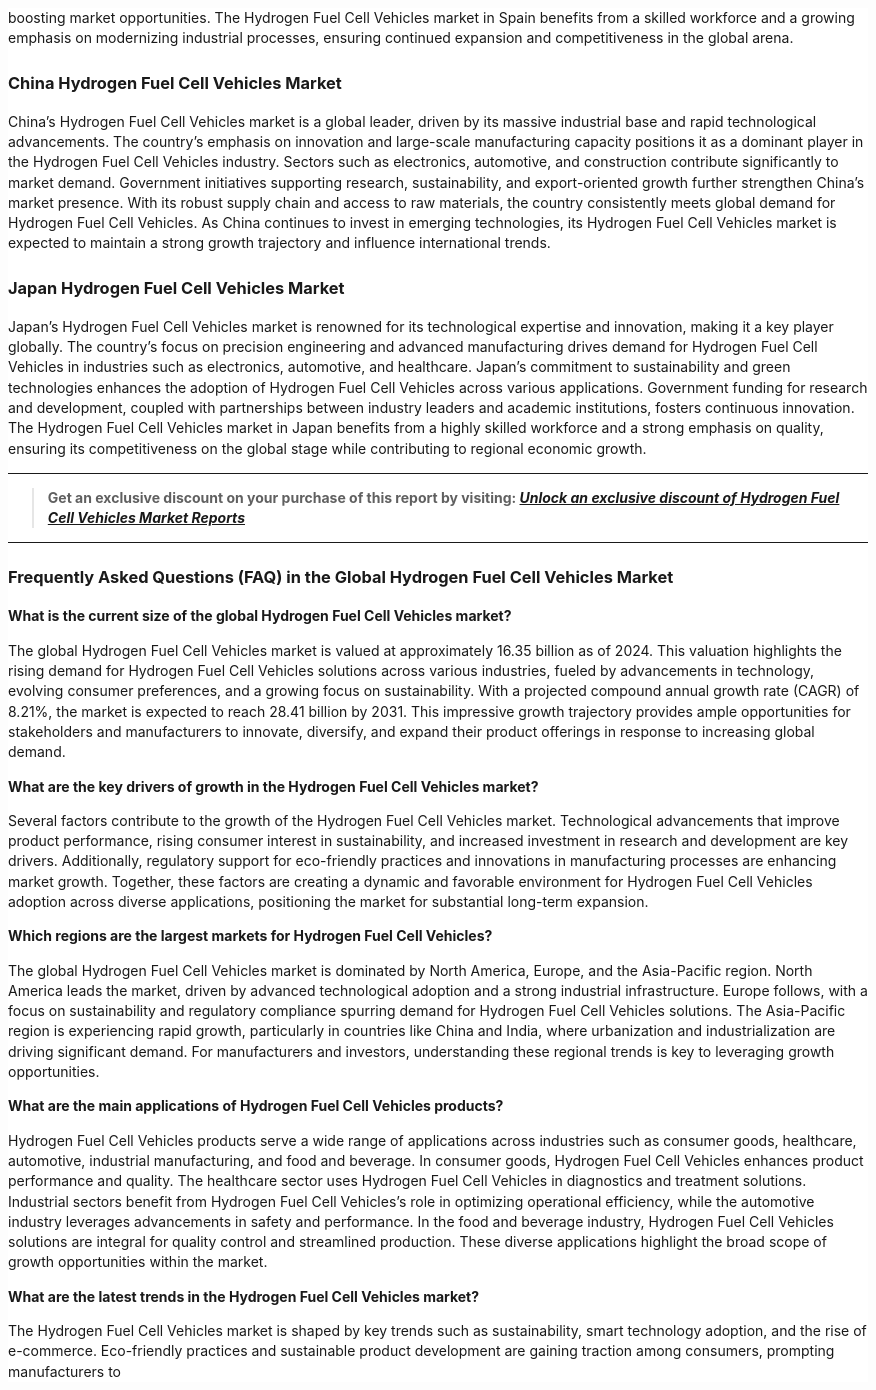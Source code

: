 boosting market opportunities. The Hydrogen Fuel Cell Vehicles market in Spain benefits from a skilled workforce and a growing emphasis on modernizing industrial processes, ensuring continued expansion and competitiveness in the global arena.</p><h3>China Hydrogen Fuel Cell Vehicles Market</h3><p>China&rsquo;s Hydrogen Fuel Cell Vehicles market is a global leader, driven by its massive industrial base and rapid technological advancements. The country&rsquo;s emphasis on innovation and large-scale manufacturing capacity positions it as a dominant player in the Hydrogen Fuel Cell Vehicles industry. Sectors such as electronics, automotive, and construction contribute significantly to market demand. Government initiatives supporting research, sustainability, and export-oriented growth further strengthen China&rsquo;s market presence. With its robust supply chain and access to raw materials, the country consistently meets global demand for Hydrogen Fuel Cell Vehicles. As China continues to invest in emerging technologies, its Hydrogen Fuel Cell Vehicles market is expected to maintain a strong growth trajectory and influence international trends.</p><h3>Japan Hydrogen Fuel Cell Vehicles Market</h3><p>Japan&rsquo;s Hydrogen Fuel Cell Vehicles market is renowned for its technological expertise and innovation, making it a key player globally. The country&rsquo;s focus on precision engineering and advanced manufacturing drives demand for Hydrogen Fuel Cell Vehicles in industries such as electronics, automotive, and healthcare. Japan&rsquo;s commitment to sustainability and green technologies enhances the adoption of Hydrogen Fuel Cell Vehicles across various applications. Government funding for research and development, coupled with partnerships between industry leaders and academic institutions, fosters continuous innovation. The Hydrogen Fuel Cell Vehicles market in Japan benefits from a highly skilled workforce and a strong emphasis on quality, ensuring its competitiveness on the global stage while contributing to regional economic growth.</p><hr /><blockquote><p><strong>Get an exclusive discount on your purchase of this report by visiting: <em><a href="://marketresearchpulse.com/ask-for-discount/142422?utm_source=Github&amp;utm_medium=0116">Unlock an exclusive discount of Hydrogen Fuel Cell Vehicles Market Reports</a></em>&nbsp;</strong></p></blockquote><hr /><h3>Frequently Asked Questions (FAQ) in the Global Hydrogen Fuel Cell Vehicles Market</h3><p><strong>What is the current size of the global Hydrogen Fuel Cell Vehicles market?</strong></p><p>The global Hydrogen Fuel Cell Vehicles market is valued at approximately 16.35 billion as of 2024. This valuation highlights the rising demand for Hydrogen Fuel Cell Vehicles solutions across various industries, fueled by advancements in technology, evolving consumer preferences, and a growing focus on sustainability. With a projected compound annual growth rate (CAGR) of 8.21%, the market is expected to reach 28.41 billion by 2031. This impressive growth trajectory provides ample opportunities for stakeholders and manufacturers to innovate, diversify, and expand their product offerings in response to increasing global demand.</p><p><strong>What are the key drivers of growth in the Hydrogen Fuel Cell Vehicles market?</strong></p><p>Several factors contribute to the growth of the Hydrogen Fuel Cell Vehicles market. Technological advancements that improve product performance, rising consumer interest in sustainability, and increased investment in research and development are key drivers. Additionally, regulatory support for eco-friendly practices and innovations in manufacturing processes are enhancing market growth. Together, these factors are creating a dynamic and favorable environment for Hydrogen Fuel Cell Vehicles adoption across diverse applications, positioning the market for substantial long-term expansion.</p><p><strong>Which regions are the largest markets for Hydrogen Fuel Cell Vehicles?</strong></p><p>The global Hydrogen Fuel Cell Vehicles market is dominated by North America, Europe, and the Asia-Pacific region. North America leads the market, driven by advanced technological adoption and a strong industrial infrastructure. Europe follows, with a focus on sustainability and regulatory compliance spurring demand for Hydrogen Fuel Cell Vehicles solutions. The Asia-Pacific region is experiencing rapid growth, particularly in countries like China and India, where urbanization and industrialization are driving significant demand. For manufacturers and investors, understanding these regional trends is key to leveraging growth opportunities.</p><p><strong>What are the main applications of Hydrogen Fuel Cell Vehicles products?</strong></p><p>Hydrogen Fuel Cell Vehicles products serve a wide range of applications across industries such as consumer goods, healthcare, automotive, industrial manufacturing, and food and beverage. In consumer goods, Hydrogen Fuel Cell Vehicles enhances product performance and quality. The healthcare sector uses Hydrogen Fuel Cell Vehicles in diagnostics and treatment solutions. Industrial sectors benefit from Hydrogen Fuel Cell Vehicles&rsquo;s role in optimizing operational efficiency, while the automotive industry leverages advancements in safety and performance. In the food and beverage industry, Hydrogen Fuel Cell Vehicles solutions are integral for quality control and streamlined production. These diverse applications highlight the broad scope of growth opportunities within the market.</p><p><strong>What are the latest trends in the Hydrogen Fuel Cell Vehicles market?</strong></p><p>The Hydrogen Fuel Cell Vehicles market is shaped by key trends such as sustainability, smart technology adoption, and the rise of e-commerce. Eco-friendly practices and sustainable product development are gaining traction among consumers, prompting manufacturers to